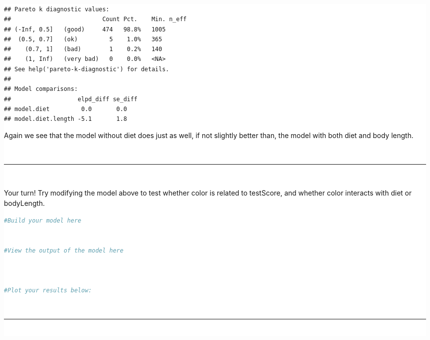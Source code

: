     ## Pareto k diagnostic values:
    ##                          Count Pct.    Min. n_eff
    ## (-Inf, 0.5]   (good)     474   98.8%   1005      
    ##  (0.5, 0.7]   (ok)         5    1.0%   365       
    ##    (0.7, 1]   (bad)        1    0.2%   140       
    ##    (1, Inf)   (very bad)   0    0.0%   <NA>      
    ## See help('pareto-k-diagnostic') for details.
    ## 
    ## Model comparisons:
    ##                   elpd_diff se_diff
    ## model.diet         0.0       0.0   
    ## model.diet.length -5.1       1.8

Again we see that the model without diet does just as well, if not
slightly better than, the model with both diet and body length.

<br>

------------------------------------------------------------------------

<br>

Your turn! Try modifying the model above to test whether color is
related to testScore, and whether color interacts with diet or
bodyLength.

``` r
#Build your model here


#View the output of the model here



#Plot your results below:
```

<br>

------------------------------------------------------------------------

<br>
